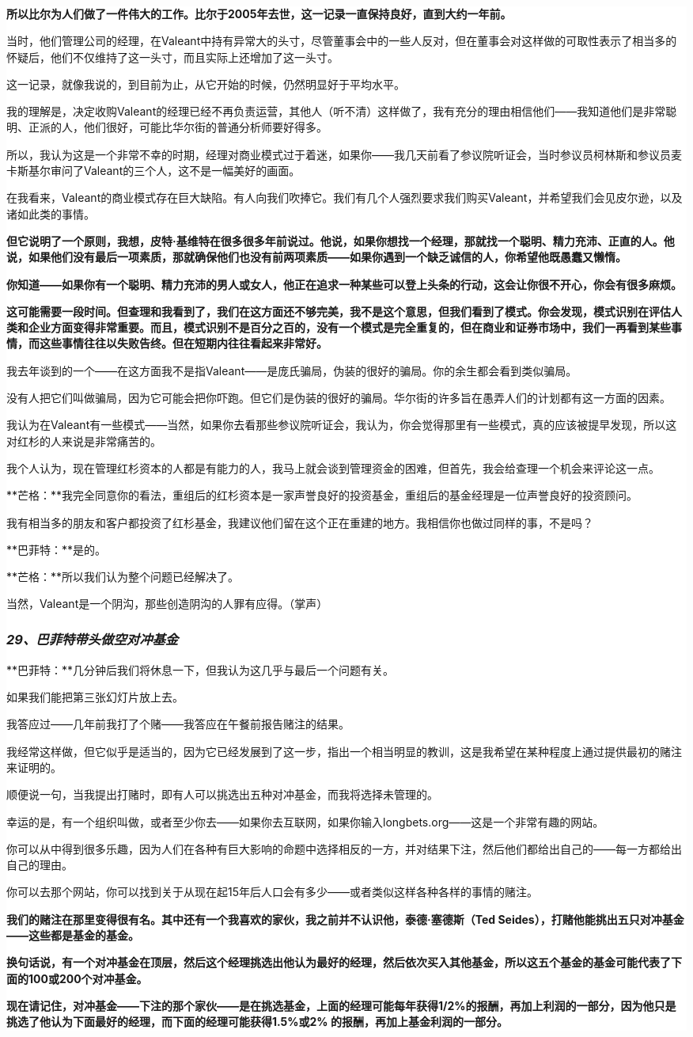 **所以比尔为人们做了一件伟大的工作。比尔于2005年去世，这一记录一直保持良好，直到大约一年前。**

当时，他们管理公司的经理，在Valeant中持有异常大的头寸，尽管董事会中的一些人反对，但在董事会对这样做的可取性表示了相当多的怀疑后，他们不仅维持了这一头寸，而且实际上还增加了这一头寸。

这一记录，就像我说的，到目前为止，从它开始的时候，仍然明显好于平均水平。

我的理解是，决定收购Valeant的经理已经不再负责运营，其他人（听不清）这样做了，我有充分的理由相信他们——我知道他们是非常聪明、正派的人，他们很好，可能比华尔街的普通分析师要好得多。

所以，我认为这是一个非常不幸的时期，经理对商业模式过于着迷，如果你——我几天前看了参议院听证会，当时参议员柯林斯和参议员麦卡斯基尔审问了Valeant的三个人，这不是一幅美好的画面。

在我看来，Valeant的商业模式存在巨大缺陷。有人向我们吹捧它。我们有几个人强烈要求我们购买Valeant，并希望我们会见皮尔逊，以及诸如此类的事情。

**但它说明了一个原则，我想，皮特·基维特在很多很多年前说过。他说，如果你想找一个经理，那就找一个聪明、精力充沛、正直的人。他说，如果他们没有最后一项素质，那就确保他们也没有前两项素质——如果你遇到一个缺乏诚信的人，你希望他既愚蠢又懒惰。**

**你知道——如果你有一个聪明、精力充沛的男人或女人，他正在追求一种某些可以登上头条的行动，这会让你很不开心，你会有很多麻烦。**

**这可能需要一段时间。但查理和我看到了，我们在这方面还不够完美，我不是这个意思，但我们看到了模式。你会发现，模式识别在评估人类和企业方面变得非常重要。而且，模式识别不是百分之百的，没有一个模式是完全重复的，但在商业和证券市场中，我们一再看到某些事情，而这些事情往往以失败告终。但在短期内往往看起来非常好。**

我去年谈到的一个——在这方面我不是指Valeant——是庞氏骗局，伪装的很好的骗局。你的余生都会看到类似骗局。

没有人把它们叫做骗局，因为它可能会把你吓跑。但它们是伪装的很好的骗局。华尔街的许多旨在愚弄人们的计划都有这一方面的因素。

我认为在Valeant有一些模式——当然，如果你去看那些参议院听证会，我认为，你会觉得那里有一些模式，真的应该被提早发现，所以这对红杉的人来说是非常痛苦的。

我个人认为，现在管理红杉资本的人都是有能力的人，我马上就会谈到管理资金的困难，但首先，我会给查理一个机会来评论这一点。

**芒格：**我完全同意你的看法，重组后的红杉资本是一家声誉良好的投资基金，重组后的基金经理是一位声誉良好的投资顾问。

我有相当多的朋友和客户都投资了红杉基金，我建议他们留在这个正在重建的地方。我相信你也做过同样的事，不是吗？

**巴菲特：**是的。

**芒格：**所以我们认为整个问题已经解决了。

当然，Valeant是一个阴沟，那些创造阴沟的人罪有应得。（掌声）

 

### *29、巴菲特带头做空对冲基金*

**巴菲特：**几分钟后我们将休息一下，但我认为这几乎与最后一个问题有关。

如果我们能把第三张幻灯片放上去。

我答应过——几年前我打了个赌——我答应在午餐前报告赌注的结果。

我经常这样做，但它似乎是适当的，因为它已经发展到了这一步，指出一个相当明显的教训，这是我希望在某种程度上通过提供最初的赌注来证明的。

顺便说一句，当我提出打赌时，即有人可以挑选出五种对冲基金，而我将选择未管理的。

幸运的是，有一个组织叫做，或者至少你去——如果你去互联网，如果你输入longbets.org——这是一个非常有趣的网站。

你可以从中得到很多乐趣，因为人们在各种有巨大影响的命题中选择相反的一方，并对结果下注，然后他们都给出自己的——每一方都给出自己的理由。

你可以去那个网站，你可以找到关于从现在起15年后人口会有多少——或者类似这样各种各样的事情的赌注。

**我们的赌注在那里变得很有名。其中还有一个我喜欢的家伙，我之前并不认识他，泰德·塞德斯（Ted Seides），打赌他能挑出五只对冲基金——这些都是基金的基金。**

**换句话说，有一个对冲基金在顶层，然后这个经理挑选出他认为最好的经理，然后依次买入其他基金，所以这五个基金的基金可能代表了下面的100或200个对冲基金。**

**现在请记住，对冲基金——下注的那个家伙——是在挑选基金，上面的经理可能每年获得1/2%的报酬，再加上利润的一部分，因为他只是挑选了他认为下面最好的经理，而下面的经理可能获得1.5%或2% 的报酬，再加上基金利润的一部分。**
